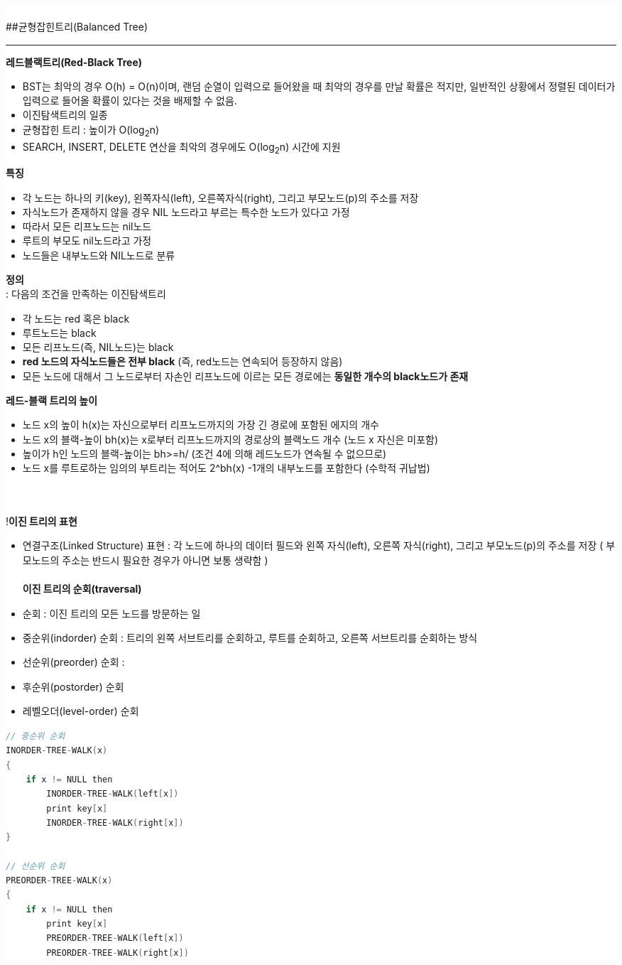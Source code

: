 ﻿﻿﻿﻿﻿﻿﻿﻿﻿﻿﻿﻿﻿﻿﻿﻿  
##균형잡힌트리(Balanced Tree)

---    
__레드블랙트리(Red-Black Tree)__

- BST는 최악의 경우 O(h) = O(n)이며, 랜덤 순열이 입력으로 들어왔을 때 최악의 경우를 만날 확률은 적지만, 일반적인 상황에서 정렬된 데이터가 입력으로 들어올 확률이 있다는 것을 배제할 수 없음.
- 이진탐색트리의 일종
- 균형잡힌 트리 : 높이가 O(log<sub>2</sub>n)
- SEARCH, INSERT, DELETE 연산을 최악의 경우에도 O(log<sub>2</sub>n) 시간에 지원
　  

__특징__

- 각 노드는 하나의 키(key), 왼쪽자식(left), 오른쪽자식(right), 그리고 부모노드(p)의 주소를 저장
- 자식노드가 존재하지 않을 경우 NIL 노드라고 부르는 특수한 노드가 있다고 가정
- 따라서 모든 리프노드는 nil노드
- 루트의 부모도 nil노드라고 가정
- 노드들은 내부노드와 NIL노드로 분류
　  

__정의__  
: 다음의 조건을 만족하는 이진탐색트리

- 각 노드는 red 혹은 black
- 루트노드는 black
- 모든 리프노드(즉, NIL노드)는 black
- __red 노드의 자식노드들은 전부 black__ (즉, red노드는 연속되어 등장하지 않음)
- 모든 노드에 대해서 그 노드로부터 자손인 리프노드에 이르는 모든 경로에는 __동일한 개수의 black노드가 존재__
　  

__레드-블랙 트리의 높이__

- 노드 x의 높이 h(x)는 자신으로부터 리프노드까지의 가장 긴 경로에 포함된 에지의 개수
- 노드 x의 블랙-높이 bh(x)는 x로부터 리프노드까지의 경로상의 블랙노드 개수 (노드 x 자신은 미포함)
- 높이가 h인 노드의 블랙-높이는 bh>=h/ (조건 4에 의해 레드노드가 연속될 수 없으므로)
- 노드 x를 루트로하는 임의의 부트리는 적어도 2^bh(x) -1개의 내부노드를 포함한다 (수학적 귀납법)

　  
　  
!__이진 트리의 표현__

- 연결구조(Linked Structure) 표현 : 각 노드에 하나의 데이터 필드와 왼쪽 자식(left), 오른쪽 자식(right), 그리고 부모노드(p)의 주소를 저장 ( 부모노드의 주소는 반드시 필요한 경우가 아니면 보통 생략함 )  
　  
__이진 트리의 순회(traversal)__  

- 순회 : 이진 트리의 모든 노드를 방문하는 일
- 중순위(indorder) 순회 : 트리의 왼쪽 서브트리를 순회하고, 루트를 순회하고, 오른쪽 서브트리를 순회하는 방식
- 선순위(preorder) 순회 : 
- 후순위(postorder) 순회
- 레벨오더(level-order) 순회
　  

```cpp
// 중순위 순회
INORDER-TREE-WALK(x)
{
	if x != NULL then
		INORDER-TREE-WALK(left[x])
		print key[x]
		INORDER-TREE-WALK(right[x])
}

// 선순위 순회
PREORDER-TREE-WALK(x)
{
	if x != NULL then
		print key[x]
		PREORDER-TREE-WALK(left[x])
		PREORDER-TREE-WALK(right[x])
```